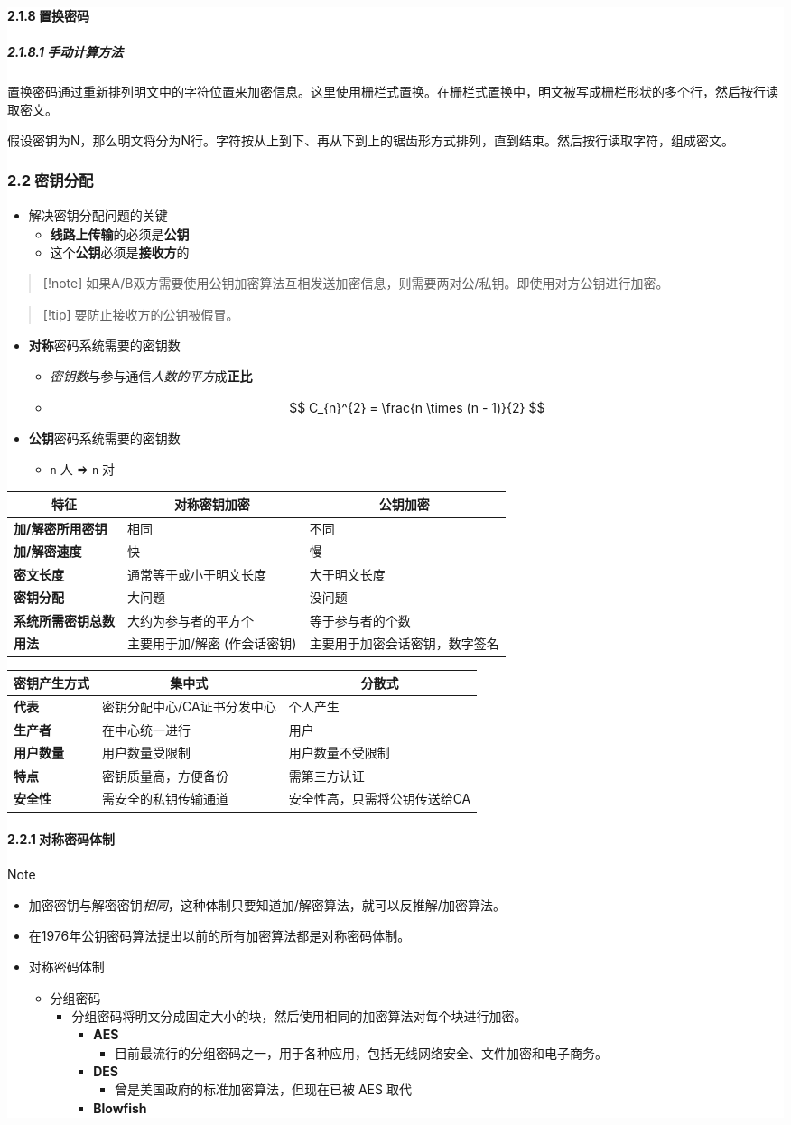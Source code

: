 ```java
```

#### 2.1.8 置换密码

##### 2.1.8.1 手动计算方法

置换密码通过重新排列明文中的字符位置来加密信息。这里使用栅栏式置换。在栅栏式置换中，明文被写成栅栏形状的多个行，然后按行读取密文。  

假设密钥为N，那么明文将分为N行。字符按从上到下、再从下到上的锯齿形方式排列，直到结束。然后按行读取字符，组成密文。

### 2.2 密钥分配

- 解决密钥分配问题的关键
	- **线路上传输**的必须是**公钥**
	- 这个**公钥**必须是**接收方**的

> [!note] 如果A/B双方需要使用公钥加密算法互相发送加密信息，则需要两对公/私钥。即使用对方公钥进行加密。

> [!tip] 要防止接收方的公钥被假冒。

- **对称**密码系统需要的密钥数
	- *密钥数*与参与通信*人数的平方*成**正比**

	- $$ C_{n}^{2} = \frac{n \times (n - 1)}{2} $$

- **公钥**密码系统需要的密钥数
	- `n` 人 => `n` 对

| **特征**       | **对称密钥加密**       | **公钥加密**        |
| ------------ | ---------------- | --------------- |
| **加/解密所用密钥** | 相同               | 不同              |
| **加/解密速度**   | 快                | 慢               |
| **密文长度**     | 通常等于或小于明文长度      | 大于明文长度          |
| **密钥分配**     | 大问题              | 没问题             |
| **系统所需密钥总数** | 大约为参与者的平方个       | 等于参与者的个数        |
| **用法**       | 主要用于加/解密 (作会话密钥) | 主要用于加密会话密钥，数字签名 |

| **密钥产生方式** | **集中式**         | **分散式**         |
| ---------- | --------------- | --------------- |
| **代表**     | 密钥分配中心/CA证书分发中心 | 个人产生            |
| **生产者**    | 在中心统一进行         | 用户              |
| **用户数量**   | 用户数量受限制         | 用户数量不受限制        |
| **特点**     | 密钥质量高，方便备份      | 需第三方认证          |
| **安全性**    | 需安全的私钥传输通道      | 安全性高，只需将公钥传送给CA |

#### 2.2.1 对称密码体制

> [!note]
> - 加密密钥与解密密钥*相同*，这种体制只要知道加/解密算法，就可以反推解/加密算法。
>
> - 在1976年公钥密码算法提出以前的所有加密算法都是对称密码体制。
>
> - 对称密码体制
> 	- 分组密码
> 		- 分组密码将明文分成固定大小的块，然后使用相同的加密算法对每个块进行加密。
> 			- **AES**
> 				- 目前最流行的分组密码之一，用于各种应用，包括无线网络安全、文件加密和电子商务。
> 			- **DES**
> 				- 曾是美国政府的标准加密算法，但现在已被 AES 取代
> 			- **Blowfish**